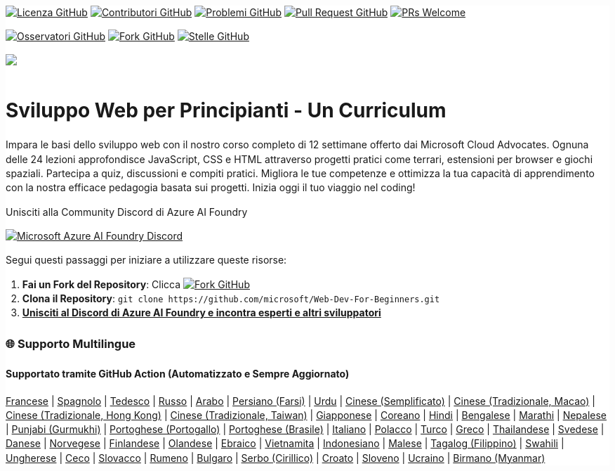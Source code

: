 
[![Licenza GitHub](https://img.shields.io/github/license/microsoft/Web-Dev-For-Beginners.svg)](https://github.com/microsoft/Web-Dev-For-Beginners/blob/master/LICENSE)
[![Contributori GitHub](https://img.shields.io/github/contributors/microsoft/Web-Dev-For-Beginners.svg)](https://GitHub.com/microsoft/Web-Dev-For-Beginners/graphs/contributors/)
[![Problemi GitHub](https://img.shields.io/github/issues/microsoft/Web-Dev-For-Beginners.svg)](https://GitHub.com/microsoft/Web-Dev-For-Beginners/issues/)
[![Pull Request GitHub](https://img.shields.io/github/issues-pr/microsoft/Web-Dev-For-Beginners.svg)](https://GitHub.com/microsoft/Web-Dev-For-Beginners/pulls/)
[![PRs Welcome](https://img.shields.io/badge/PRs-welcome-brightgreen.svg?style=flat-square)](http://makeapullrequest.com)

[![Osservatori GitHub](https://img.shields.io/github/watchers/microsoft/Web-Dev-For-Beginners.svg?style=social&label=Watch&maxAge=2592000)](https://GitHub.com/microsoft/Web-Dev-For-Beginners/watchers/)
[![Fork GitHub](https://img.shields.io/github/forks/microsoft/Web-Dev-For-Beginners.svg?style=social&label=Fork&maxAge=2592000)](https://GitHub.com/microsoft/Web-Dev-For-Beginners/network/)
[![Stelle GitHub](https://img.shields.io/github/stars/microsoft/Web-Dev-For-Beginners.svg?style=social&label=Star&maxAge=2592000)](https://GitHub.com/microsoft/Web-Dev-For-Beginners/stargazers/)

[![](https://dcbadge.vercel.app/api/server/ByRwuEEgH4)](https://discord.gg/zxKYvhSnVp?WT.mc_id=academic-000002-leestott)

# Sviluppo Web per Principianti - Un Curriculum

Impara le basi dello sviluppo web con il nostro corso completo di 12 settimane offerto dai Microsoft Cloud Advocates. Ognuna delle 24 lezioni approfondisce JavaScript, CSS e HTML attraverso progetti pratici come terrari, estensioni per browser e giochi spaziali. Partecipa a quiz, discussioni e compiti pratici. Migliora le tue competenze e ottimizza la tua capacità di apprendimento con la nostra efficace pedagogia basata sui progetti. Inizia oggi il tuo viaggio nel coding!

Unisciti alla Community Discord di Azure AI Foundry

[![Microsoft Azure AI Foundry Discord](https://dcbadge.limes.pink/api/server/ByRwuEEgH4)](https://discord.com/invite/ByRwuEEgH4)

Segui questi passaggi per iniziare a utilizzare queste risorse:
1. **Fai un Fork del Repository**: Clicca [![Fork GitHub](https://img.shields.io/github/forks/microsoft/Web-Dev-For-beginners.svg?style=social&label=Fork)](https://GitHub.com/microsoft/Web-Dev-For-Beginners/fork)
2. **Clona il Repository**:   `git clone https://github.com/microsoft/Web-Dev-For-Beginners.git`
3. [**Unisciti al Discord di Azure AI Foundry e incontra esperti e altri sviluppatori**](https://discord.com/invite/ByRwuEEgH4)

### 🌐 Supporto Multilingue

#### Supportato tramite GitHub Action (Automatizzato e Sempre Aggiornato)

[Francese](../fr/README.md) | [Spagnolo](../es/README.md) | [Tedesco](../de/README.md) | [Russo](../ru/README.md) | [Arabo](../ar/README.md) | [Persiano (Farsi)](../fa/README.md) | [Urdu](../ur/README.md) | [Cinese (Semplificato)](../zh/README.md) | [Cinese (Tradizionale, Macao)](../mo/README.md) | [Cinese (Tradizionale, Hong Kong)](../hk/README.md) | [Cinese (Tradizionale, Taiwan)](../tw/README.md) | [Giapponese](../ja/README.md) | [Coreano](../ko/README.md) | [Hindi](../hi/README.md) | [Bengalese](../bn/README.md) | [Marathi](../mr/README.md) | [Nepalese](../ne/README.md) | [Punjabi (Gurmukhi)](../pa/README.md) | [Portoghese (Portogallo)](../pt/README.md) | [Portoghese (Brasile)](../br/README.md) | [Italiano](./README.md) | [Polacco](../pl/README.md) | [Turco](../tr/README.md) | [Greco](../el/README.md) | [Thailandese](../th/README.md) | [Svedese](../sv/README.md) | [Danese](../da/README.md) | [Norvegese](../no/README.md) | [Finlandese](../fi/README.md) | [Olandese](../nl/README.md) | [Ebraico](../he/README.md) | [Vietnamita](../vi/README.md) | [Indonesiano](../id/README.md) | [Malese](../ms/README.md) | [Tagalog (Filippino)](../tl/README.md) | [Swahili](../sw/README.md) | [Ungherese](../hu/README.md) | [Ceco](../cs/README.md) | [Slovacco](../sk/README.md) | [Rumeno](../ro/README.md) | [Bulgaro](../bg/README.md) | [Serbo (Cirillico)](../sr/README.md) | [Croato](../hr/README.md) | [Sloveno](../sl/README.md) | [Ucraino](../uk/README.md) | [Birmano (Myanmar)](../my/README.md)
